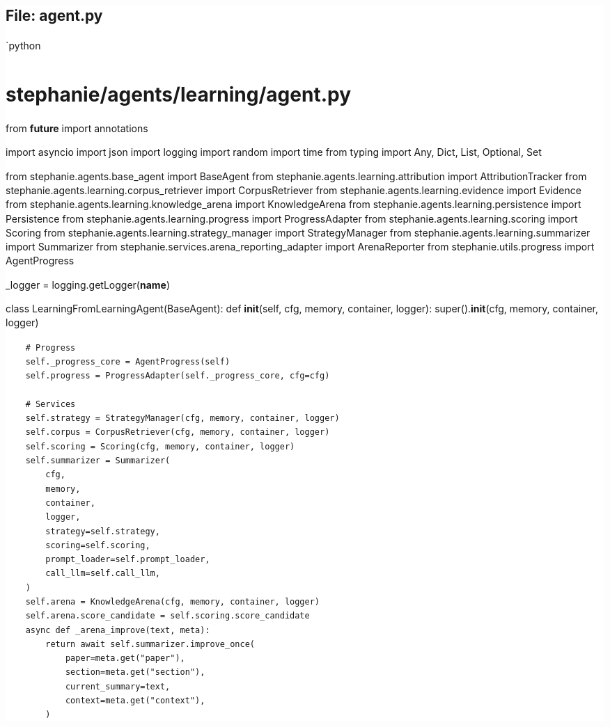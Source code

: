 


## File: agent.py

`python
# stephanie/agents/learning/agent.py
from __future__ import annotations

import asyncio
import json
import logging
import random
import time
from typing import Any, Dict, List, Optional, Set

from stephanie.agents.base_agent import BaseAgent
from stephanie.agents.learning.attribution import AttributionTracker
from stephanie.agents.learning.corpus_retriever import CorpusRetriever
from stephanie.agents.learning.evidence import Evidence
from stephanie.agents.learning.knowledge_arena import KnowledgeArena
from stephanie.agents.learning.persistence import Persistence
from stephanie.agents.learning.progress import ProgressAdapter
from stephanie.agents.learning.scoring import Scoring
from stephanie.agents.learning.strategy_manager import StrategyManager
from stephanie.agents.learning.summarizer import Summarizer
from stephanie.services.arena_reporting_adapter import ArenaReporter
from stephanie.utils.progress import AgentProgress

_logger = logging.getLogger(__name__)


class LearningFromLearningAgent(BaseAgent):
    def __init__(self, cfg, memory, container, logger):
        super().__init__(cfg, memory, container, logger)

        # Progress
        self._progress_core = AgentProgress(self)
        self.progress = ProgressAdapter(self._progress_core, cfg=cfg)

        # Services
        self.strategy = StrategyManager(cfg, memory, container, logger)
        self.corpus = CorpusRetriever(cfg, memory, container, logger)
        self.scoring = Scoring(cfg, memory, container, logger)
        self.summarizer = Summarizer(
            cfg,
            memory,
            container,
            logger,
            strategy=self.strategy,
            scoring=self.scoring,
            prompt_loader=self.prompt_loader,
            call_llm=self.call_llm,
        )
        self.arena = KnowledgeArena(cfg, memory, container, logger)
        self.arena.score_candidate = self.scoring.score_candidate
        async def _arena_improve(text, meta):
            return await self.summarizer.improve_once(
                paper=meta.get("paper"),
                section=meta.get("section"),
                current_summary=text,
                context=meta.get("context"),
            )